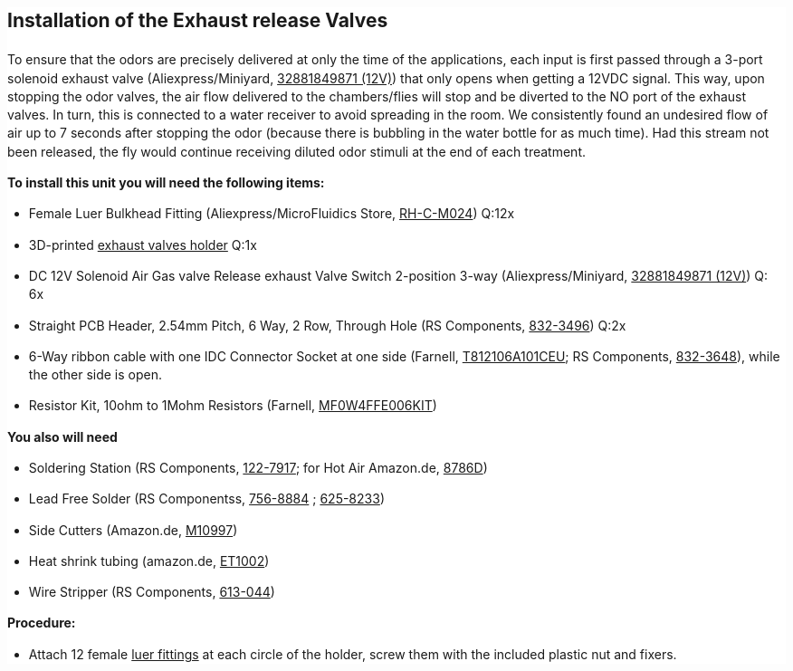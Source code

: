 

## Installation of the **Exhaust release Valves**

To ensure that the odors are precisely delivered at only the time of the applications, each input is first passed through a 3-port solenoid exhaust valve (Aliexpress/Miniyard, [32881849871 (12V)](https://www.aliexpress.com/item/32881849871.html)) that only opens when getting a 12VDC signal. This way, upon stopping the odor valves, the air flow delivered to the chambers/flies will stop and be diverted to the NO port of the exhaust valves. In turn, this is connected to a water receiver to avoid spreading in the room. We consistently found an undesired flow of air up to 7 seconds after stopping the odor (because there is bubbling in the water bottle for as much time). Had this stream not been released, the fly would continue receiving diluted odor stimuli at the end of each treatment. 

**To install this unit you will need the following items:**

- Female Luer Bulkhead Fitting (Aliexpress/MicroFluidics Store, [RH-C-M024](https://www.aliexpress.com/item/4000025751111.html)) Q:12x

- 3D-printed [exhaust valves holder](https://github.com/shaliulab/idoc_docs/blob/master/docs/assets/src/3D_printed_parts/Air_inflow_outflow_olfaction_system/exhaust%20valves%20holder%20II%20-%20exhaust%20valves%20holder.stl)  Q:1x

- DC 12V Solenoid Air Gas valve Release exhaust Valve Switch 2-position 3-way (Aliexpress/Miniyard, [32881849871 (12V)](https://www.aliexpress.com/item/32881849871.html)) Q: 6x

- Straight PCB Header, 2.54mm Pitch, 6 Way, 2 Row, Through Hole (RS Components, [832-3496](https://benl.rs-online.com/web/p/pcb-headers/8323496/)) Q:2x

- 6-Way ribbon cable with one IDC Connector Socket at one side (Farnell, [T812106A101CEU](https://be.farnell.com/amphenol/t812106a101ceu/socket-idc-s-relief-2-54mm-6way/dp/2215245); RS Components, [832-3648](https://benl.rs-online.com/web/p/idc-connectors/8323648/)), while the other side is open.

- Resistor Kit, 10ohm to 1Mohm Resistors (Farnell, [MF0W4FFE006KIT](https://be.farnell.com/multicomp/mf0w4ffe006kit/resistor-kit-0-25w-1-e6/dp/9342362))


**You also will need**

- Soldering Station (RS Components, [122-7917](https://benl.rs-online.com/web/p/soldering-stations/1227917); for Hot Air Amazon.de, [8786D](https://www.amazon.de/-/en/Soldering-Desoldering-Temperature-Adjustable-Conversion/dp/B08C51QRH5/))

- Lead Free Solder (RS Componentss, [756-8884](https://benl.rs-online.com/web/p/solder/7568884) ; [625-8233](https://benl.rs-online.com/web/p/solder/6258233))

- Side Cutters (Amazon.de, [M10997](https://www.amazon.nl/KNIPEX-Krimptang-240-97-22/dp/B004LY28J2/))

- Heat shrink tubing (amazon.de, [ET1002](https://www.amazon.de/Eventronic-ET1002-Schrumpfschlauch-Farben-560-tlg/dp/B071D7LJ31))

- Wire Stripper (RS Components, [613-044](https://benl.rs-online.com/web/p/wire-strippers/0613044/))


**Procedure:**

- Attach  12 female [luer fittings](https://www.aliexpress.com/item/4000025751111.html) at each circle of the holder, screw them with the included plastic nut and fixers. 
